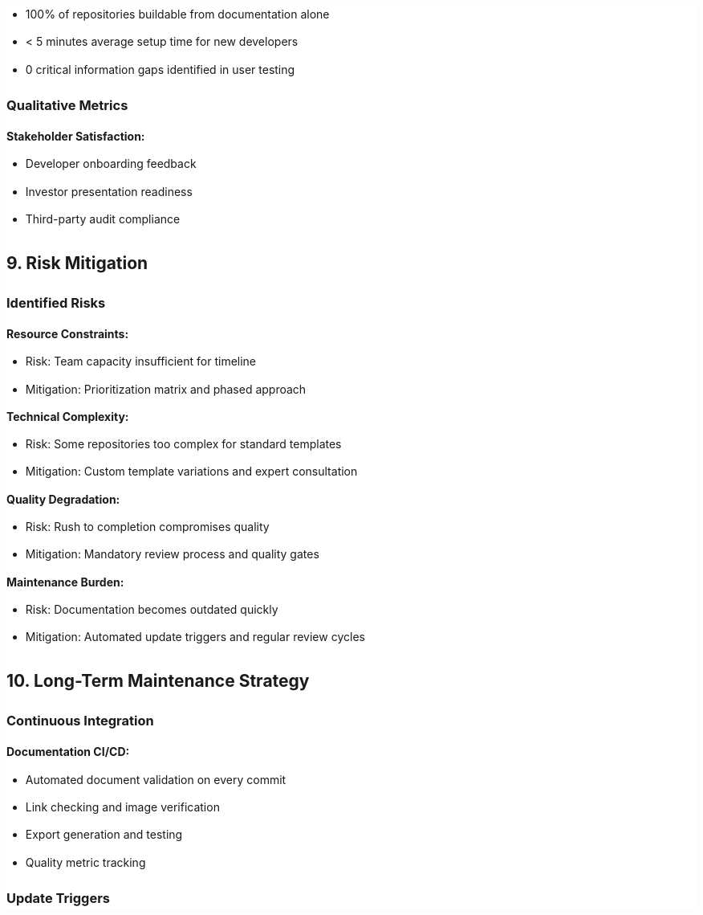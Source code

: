 * 100% of repositories buildable from documentation alone

* < 5 minutes average setup time for new developers

* 0 critical information gaps identified in user testing

### Qualitative Metrics

**Stakeholder Satisfaction:**

* Developer onboarding feedback

* Investor presentation readiness

* Third-party audit compliance

## 9. Risk Mitigation

### Identified Risks

**Resource Constraints:**

* Risk: Team capacity insufficient for timeline

* Mitigation: Prioritization matrix and phased approach

**Technical Complexity:**

* Risk: Some repositories too complex for standard templates

* Mitigation: Custom template variations and expert consultation

**Quality Degradation:**

* Risk: Rush to completion compromises quality

* Mitigation: Mandatory review process and quality gates

**Maintenance Burden:**

* Risk: Documentation becomes outdated quickly

* Mitigation: Automated update triggers and regular review cycles

## 10. Long-Term Maintenance Strategy

### Continuous Integration

**Documentation CI/CD:**

* Automated document validation on every commit

* Link checking and image verification

* Export generation and testing

* Quality metric tracking

### Update Triggers
